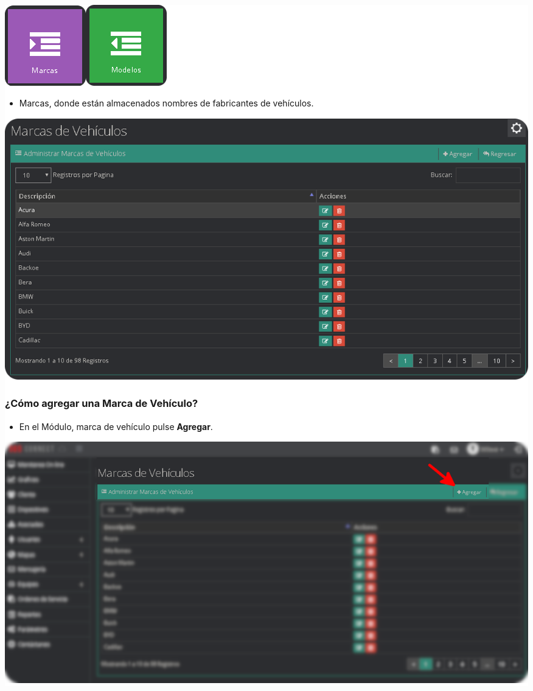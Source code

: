 ![Marcas](./img/Parametros/marcasModelos.png "Marcas y Modelos")

- Marcas, donde están almacenados nombres de fabricantes de vehículos.

![Marcas](./img/Parametros/listMarcas.png "Marcas")

### ¿Cómo agregar una Marca de Vehículo?

- En el Módulo, marca de vehículo pulse **Agregar**.

![Marca2](./img/Parametros/listVehiculo2.png "Marca2")

